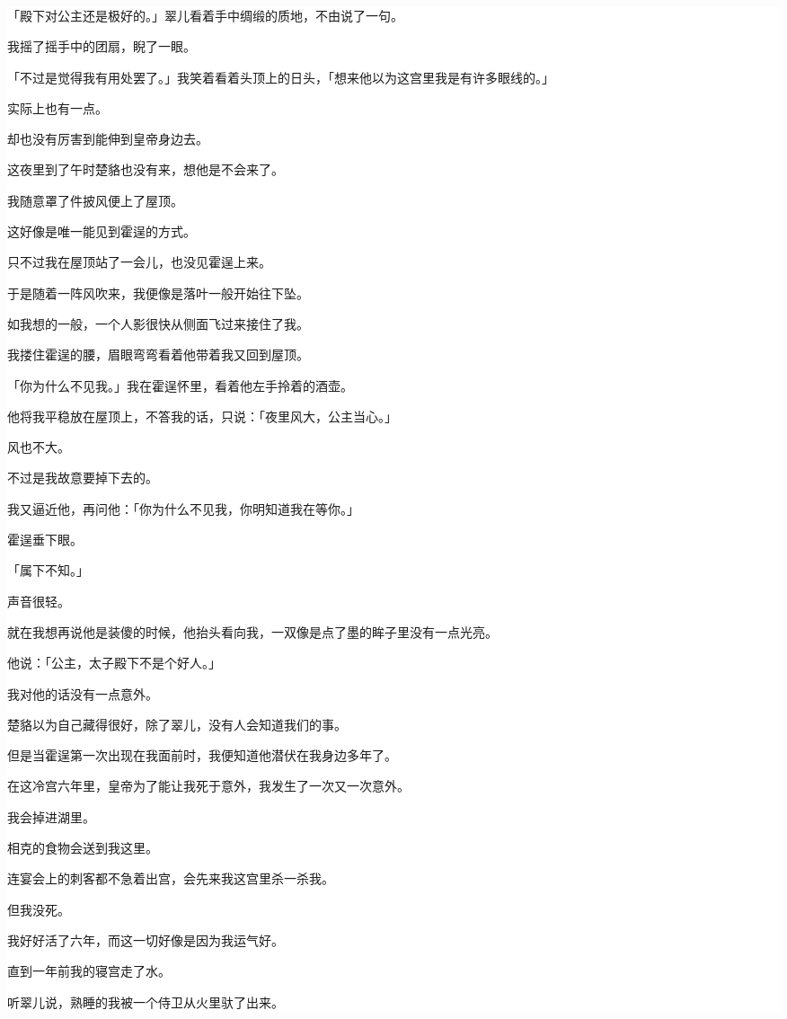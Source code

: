 「殿下对公主还是极好的。」翠儿看着手中绸缎的质地，不由说了一句。

我摇了摇手中的团扇，睨了一眼。

「不过是觉得我有用处罢了。」我笑着看着头顶上的日头，「想来他以为这宫里我是有许多眼线的。」

实际上也有一点。

却也没有厉害到能伸到皇帝身边去。

这夜里到了午时楚貉也没有来，想他是不会来了。

我随意罩了件披风便上了屋顶。

这好像是唯一能见到霍逞的方式。

只不过我在屋顶站了一会儿，也没见霍逞上来。

于是随着一阵风吹来，我便像是落叶一般开始往下坠。

如我想的一般，一个人影很快从侧面飞过来接住了我。

我搂住霍逞的腰，眉眼弯弯看着他带着我又回到屋顶。

「你为什么不见我。」我在霍逞怀里，看着他左手拎着的酒壶。

他将我平稳放在屋顶上，不答我的话，只说：「夜里风大，公主当心。」

风也不大。

不过是我故意要掉下去的。

我又逼近他，再问他：「你为什么不见我，你明知道我在等你。」

霍逞垂下眼。

「属下不知。」

声音很轻。

就在我想再说他是装傻的时候，他抬头看向我，一双像是点了墨的眸子里没有一点光亮。

他说：「公主，太子殿下不是个好人。」

我对他的话没有一点意外。

楚貉以为自己藏得很好，除了翠儿，没有人会知道我们的事。

但是当霍逞第一次出现在我面前时，我便知道他潜伏在我身边多年了。

在这冷宫六年里，皇帝为了能让我死于意外，我发生了一次又一次意外。

我会掉进湖里。

相克的食物会送到我这里。

连宴会上的刺客都不急着出宫，会先来我这宫里杀一杀我。

但我没死。

我好好活了六年，而这一切好像是因为我运气好。

直到一年前我的寝宫走了水。

听翠儿说，熟睡的我被一个侍卫从火里驮了出来。
